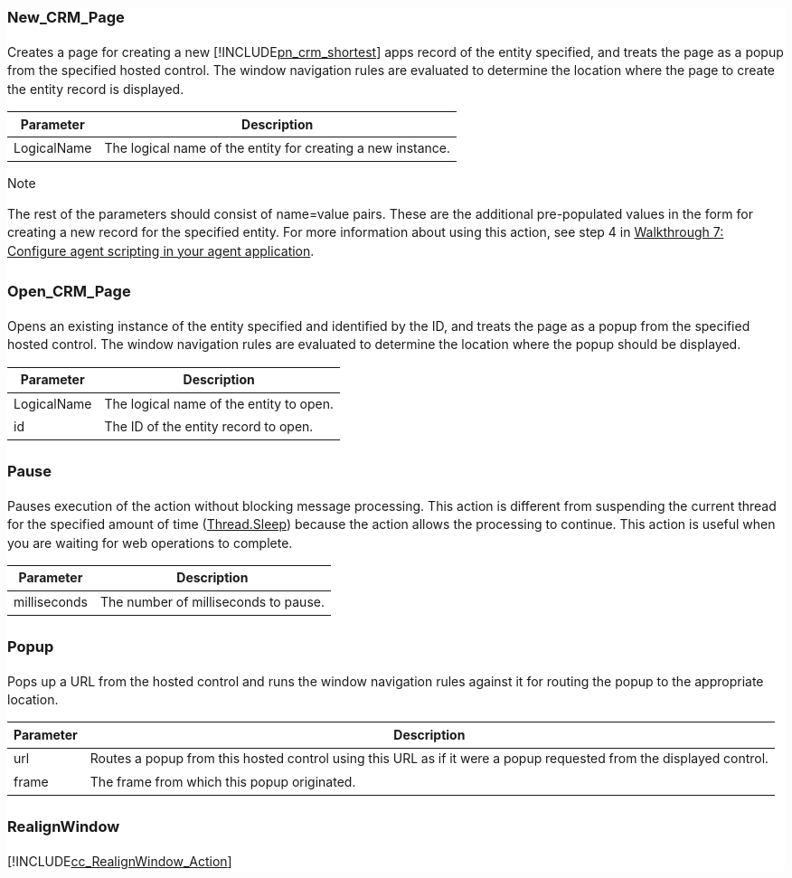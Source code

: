 ### New_CRM_Page  
 Creates a page for creating a new [!INCLUDE[pn_crm_shortest](../../includes/pn-crm-shortest.md)] apps record of the entity specified, and treats the page as a popup from the specified hosted control. The window navigation rules are evaluated to determine the location where the page to create the entity record is displayed.  

|Parameter|Description|  
|---------------|-----------------|  
|LogicalName|The logical name of the entity for creating a new instance.|  

> [!NOTE]
>  The rest of the parameters should consist of name=value pairs. These are the additional pre-populated values in the form for creating a new record for the specified entity. For more information about using this action, see step 4 in [Walkthrough 7: Configure agent scripting in your agent application](../../unified-service-desk/walkthrough-configure-agent-scripting-agent-application.md).  

### Open_CRM_Page  
 Opens an existing instance of the entity specified and identified by the ID, and treats the page as a popup from the specified hosted control. The window navigation rules are evaluated to determine the location where the popup should be displayed.  

|Parameter|Description|  
|---------------|-----------------|  
|LogicalName|The logical name of the entity to open.|  
|id|The ID of the entity record to open.|  

<a name="Pause"></a>   
### Pause  
 Pauses execution of the action without blocking message processing. This action is different from suspending the current thread for the specified amount of time ([Thread.Sleep](https://msdn.microsoft.com/library/d00bd51t.aspx)) because the action allows the processing to continue. This action is useful when you are waiting for web operations to complete.  

|Parameter|Description|  
|---------------|-----------------|  
|milliseconds|The number of milliseconds to pause.|  

<a name="popup"></a>   
### Popup  
 Pops up a URL from the hosted control and runs the window navigation rules against it for routing the popup to the appropriate location.  

|Parameter|Description|  
|---------------|-----------------|  
|url|Routes a popup from this hosted control using this URL as if it were a popup requested from the displayed control.|  
|frame|The frame from which this popup originated.|  

### RealignWindow  
[!INCLUDE[cc_RealignWindow_Action](../../includes/cc-realignwindow-action.md)]
